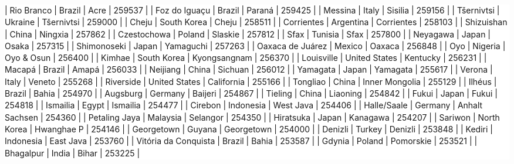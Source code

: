 | Rio Branco | Brazil               | Acre       | 259537     |
| Foz do Iguaçu | Brazil               | Paraná     | 259425     |
| Messina | Italy                | Sisilia    | 259156     |
| Tšernivtsi | Ukraine              | Tšernivtsi | 259000     |
| Cheju | South Korea          | Cheju      | 258511     |
| Corrientes | Argentina            | Corrientes | 258103     |
| Shizuishan | China                | Ningxia    | 257862     |
| Czestochowa | Poland               | Slaskie    | 257812     |
| Sfax | Tunisia              | Sfax       | 257800     |
| Neyagawa | Japan                | Osaka      | 257315     |
| Shimonoseki | Japan                | Yamaguchi  | 257263     |
| Oaxaca de Juárez | Mexico               | Oaxaca     | 256848     |
| Oyo  | Nigeria              | Oyo & Osun | 256400     |
| Kimhae | South Korea          | Kyongsangnam | 256370     |
| Louisville | United States        | Kentucky   | 256231     |
| Macapá | Brazil               | Amapá      | 256033     |
| Neijiang | China                | Sichuan    | 256012     |
| Yamagata | Japan                | Yamagata   | 255617     |
| Verona | Italy                | Veneto     | 255268     |
| Riverside | United States        | California | 255166     |
| Tongliao | China                | Inner Mongolia | 255129     |
| Ilhéus | Brazil               | Bahia      | 254970     |
| Augsburg | Germany              | Baijeri    | 254867     |
| Tieling | China                | Liaoning   | 254842     |
| Fukui | Japan                | Fukui      | 254818     |
| Ismailia | Egypt                | Ismailia   | 254477     |
| Cirebon | Indonesia            | West Java  | 254406     |
| Halle/Saale | Germany              | Anhalt Sachsen | 254360     |
| Petaling Jaya | Malaysia             | Selangor   | 254350     |
| Hiratsuka | Japan                | Kanagawa   | 254207     |
| Sariwon | North Korea          | Hwanghae P | 254146     |
| Georgetown | Guyana               | Georgetown | 254000     |
| Denizli | Turkey               | Denizli    | 253848     |
| Kediri | Indonesia            | East Java  | 253760     |
| Vitória da Conquista | Brazil               | Bahia      | 253587     |
| Gdynia | Poland               | Pomorskie  | 253521     |
| Bhagalpur | India                | Bihar      | 253225     |